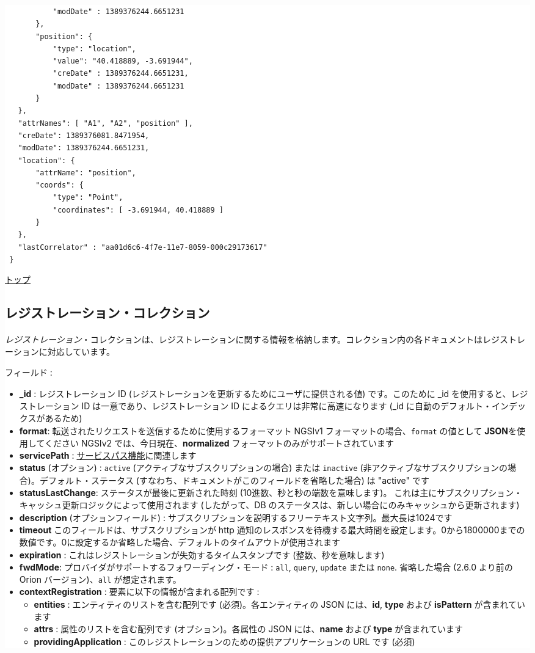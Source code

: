 ```
           "modDate" : 1389376244.6651231
       },
       "position": {
           "type": "location",
           "value": "40.418889, -3.691944",
           "creDate" : 1389376244.6651231,
           "modDate" : 1389376244.6651231
       }
   },
   "attrNames": [ "A1", "A2", "position" ],
   "creDate": 1389376081.8471954,
   "modDate": 1389376244.6651231,
   "location": {
       "attrName": "position",
       "coords": {
           "type": "Point",
           "coordinates": [ -3.691944, 40.418889 ]
       }
   },
   "lastCorrelator" : "aa01d6c6-4f7e-11e7-8059-000c29173617"
 }
```
[トップ](#top)

<a name="registrations-collection"></a>
## レジストレーション・コレクション

*レジストレーション*・コレクションは、レジストレーションに関する情報を格納します。コレクション内の各ドキュメントはレジストレーションに対応しています。

フィールド :

-   **\_id** : レジストレーション ID (レジストレーションを更新するためにユーザに提供される値) です。このために \_id を使用すると、レジストレーション ID は一意であり、レジストレーション ID によるクエリは非常に高速になります (\_id に自動のデフォルト・インデックスがあるため)
-   **format**: 転送されたリクエストを送信するために使用するフォーマット
    NGSIv1 フォーマットの場合、`format` の値として **JSON**を使用してください
    NGSIv2 では、今日現在、**normalized** フォーマットのみがサポートされています
-   **servicePath** : [サービスパス機能](../orion-api.md#service-path)に関連します
-   **status** (オプション) : `active` (アクティブなサブスクリプションの場合) または `inactive` (非アクティブなサブスクリプションの場合)。デフォルト・ステータス (すなわち、ドキュメントがこのフィールドを省略した場合) は "active" です
-   **statusLastChange**: ステータスが最後に更新された時刻 (10進数、秒と秒の端数を意味します)。
    これは主にサブスクリプション・キャッシュ更新ロジックによって使用されます (したがって、DB のステータスは、新しい場合にのみキャッシュから更新されます)
-   **description** (オプションフィールド) : サブスクリプションを説明するフリーテキスト文字列。最大長は1024です
-   **timeout** このフィールドは、サブスクリプションが http 通知のレスポンスを待機する最大時間を設定します。0から1800000までの数値です。0に設定するか省略した場合、デフォルトのタイムアウトが使用されます
-   **expiration** : これはレジストレーションが失効するタイムスタンプです (整数、秒を意味します)
-   **fwdMode**: プロバイダがサポートするフォワーディング・モード : `all`, `query`, `update` または `none`.
    省略した場合 (2.6.0 より前の Orion バージョン)、`all` が想定されます。
-   **contextRegistration** : 要素に以下の情報が含まれる配列です :
    -   **entities** : エンティティのリストを含む配列です (必須)。各エンティティの JSON には、**id**, **type** および **isPattern** が含まれています
    -   **attrs** : 属性のリストを含む配列です (オプション)。各属性の JSON には、**name** および **type** が含まれています
    -   **providingApplication** : このレジストレーションのための提供アプリケーションの URL です (必須)
